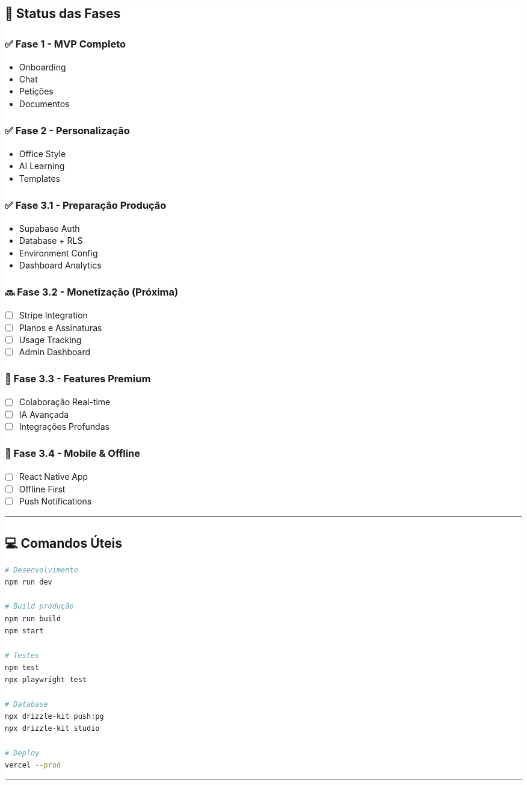 
## 🔄 Status das Fases

### ✅ Fase 1 - MVP Completo
- Onboarding
- Chat
- Petições
- Documentos

### ✅ Fase 2 - Personalização
- Office Style
- AI Learning
- Templates

### ✅ Fase 3.1 - Preparação Produção
- Supabase Auth
- Database + RLS
- Environment Config
- Dashboard Analytics

### 🔜 Fase 3.2 - Monetização (Próxima)
- [ ] Stripe Integration
- [ ] Planos e Assinaturas
- [ ] Usage Tracking
- [ ] Admin Dashboard

### 📅 Fase 3.3 - Features Premium
- [ ] Colaboração Real-time
- [ ] IA Avançada
- [ ] Integrações Profundas

### 📱 Fase 3.4 - Mobile & Offline
- [ ] React Native App
- [ ] Offline First
- [ ] Push Notifications

---

## 💻 Comandos Úteis

```bash
# Desenvolvimento
npm run dev

# Build produção
npm run build
npm start

# Testes
npm test
npx playwright test

# Database
npx drizzle-kit push:pg
npx drizzle-kit studio

# Deploy
vercel --prod
```

---